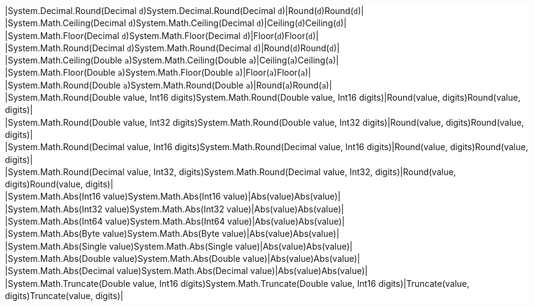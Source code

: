 |<span data-ttu-id="9a052-330">System.Decimal.Round(Decimal `d`)</span><span class="sxs-lookup"><span data-stu-id="9a052-330">System.Decimal.Round(Decimal `d`)</span></span>|<span data-ttu-id="9a052-331">Round(`d`)</span><span class="sxs-lookup"><span data-stu-id="9a052-331">Round(`d`)</span></span>|  
|<span data-ttu-id="9a052-332">System.Math.Ceiling(Decimal `d`)</span><span class="sxs-lookup"><span data-stu-id="9a052-332">System.Math.Ceiling(Decimal `d`)</span></span>|<span data-ttu-id="9a052-333">Ceiling(`d`)</span><span class="sxs-lookup"><span data-stu-id="9a052-333">Ceiling(`d`)</span></span>|  
|<span data-ttu-id="9a052-334">System.Math.Floor(Decimal `d`)</span><span class="sxs-lookup"><span data-stu-id="9a052-334">System.Math.Floor(Decimal `d`)</span></span>|<span data-ttu-id="9a052-335">Floor(`d`)</span><span class="sxs-lookup"><span data-stu-id="9a052-335">Floor(`d`)</span></span>|  
|<span data-ttu-id="9a052-336">System.Math.Round(Decimal `d`)</span><span class="sxs-lookup"><span data-stu-id="9a052-336">System.Math.Round(Decimal `d`)</span></span>|<span data-ttu-id="9a052-337">Round(`d`)</span><span class="sxs-lookup"><span data-stu-id="9a052-337">Round(`d`)</span></span>|  
|<span data-ttu-id="9a052-338">System.Math.Ceiling(Double `a`)</span><span class="sxs-lookup"><span data-stu-id="9a052-338">System.Math.Ceiling(Double `a`)</span></span>|<span data-ttu-id="9a052-339">Ceiling(`a`)</span><span class="sxs-lookup"><span data-stu-id="9a052-339">Ceiling(`a`)</span></span>|  
|<span data-ttu-id="9a052-340">System.Math.Floor(Double `a`)</span><span class="sxs-lookup"><span data-stu-id="9a052-340">System.Math.Floor(Double `a`)</span></span>|<span data-ttu-id="9a052-341">Floor(`a`)</span><span class="sxs-lookup"><span data-stu-id="9a052-341">Floor(`a`)</span></span>|  
|<span data-ttu-id="9a052-342">System.Math.Round(Double `a`)</span><span class="sxs-lookup"><span data-stu-id="9a052-342">System.Math.Round(Double `a`)</span></span>|<span data-ttu-id="9a052-343">Round(`a`)</span><span class="sxs-lookup"><span data-stu-id="9a052-343">Round(`a`)</span></span>|  
|<span data-ttu-id="9a052-344">System.Math.Round(Double value, Int16 digits)</span><span class="sxs-lookup"><span data-stu-id="9a052-344">System.Math.Round(Double value, Int16 digits)</span></span>|<span data-ttu-id="9a052-345">Round(value, digits)</span><span class="sxs-lookup"><span data-stu-id="9a052-345">Round(value, digits)</span></span>|  
|<span data-ttu-id="9a052-346">System.Math.Round(Double value, Int32 digits)</span><span class="sxs-lookup"><span data-stu-id="9a052-346">System.Math.Round(Double value, Int32 digits)</span></span>|<span data-ttu-id="9a052-347">Round(value, digits)</span><span class="sxs-lookup"><span data-stu-id="9a052-347">Round(value, digits)</span></span>|  
|<span data-ttu-id="9a052-348">System.Math.Round(Decimal value, Int16 digits)</span><span class="sxs-lookup"><span data-stu-id="9a052-348">System.Math.Round(Decimal value, Int16 digits)</span></span>|<span data-ttu-id="9a052-349">Round(value, digits)</span><span class="sxs-lookup"><span data-stu-id="9a052-349">Round(value, digits)</span></span>|  
|<span data-ttu-id="9a052-350">System.Math.Round(Decimal value, Int32, digits)</span><span class="sxs-lookup"><span data-stu-id="9a052-350">System.Math.Round(Decimal value, Int32, digits)</span></span>|<span data-ttu-id="9a052-351">Round(value, digits)</span><span class="sxs-lookup"><span data-stu-id="9a052-351">Round(value, digits)</span></span>|  
|<span data-ttu-id="9a052-352">System.Math.Abs(Int16 value)</span><span class="sxs-lookup"><span data-stu-id="9a052-352">System.Math.Abs(Int16 value)</span></span>|<span data-ttu-id="9a052-353">Abs(value)</span><span class="sxs-lookup"><span data-stu-id="9a052-353">Abs(value)</span></span>|  
|<span data-ttu-id="9a052-354">System.Math.Abs(Int32 value)</span><span class="sxs-lookup"><span data-stu-id="9a052-354">System.Math.Abs(Int32 value)</span></span>|<span data-ttu-id="9a052-355">Abs(value)</span><span class="sxs-lookup"><span data-stu-id="9a052-355">Abs(value)</span></span>|  
|<span data-ttu-id="9a052-356">System.Math.Abs(Int64 value)</span><span class="sxs-lookup"><span data-stu-id="9a052-356">System.Math.Abs(Int64 value)</span></span>|<span data-ttu-id="9a052-357">Abs(value)</span><span class="sxs-lookup"><span data-stu-id="9a052-357">Abs(value)</span></span>|  
|<span data-ttu-id="9a052-358">System.Math.Abs(Byte value)</span><span class="sxs-lookup"><span data-stu-id="9a052-358">System.Math.Abs(Byte value)</span></span>|<span data-ttu-id="9a052-359">Abs(value)</span><span class="sxs-lookup"><span data-stu-id="9a052-359">Abs(value)</span></span>|  
|<span data-ttu-id="9a052-360">System.Math.Abs(Single value)</span><span class="sxs-lookup"><span data-stu-id="9a052-360">System.Math.Abs(Single value)</span></span>|<span data-ttu-id="9a052-361">Abs(value)</span><span class="sxs-lookup"><span data-stu-id="9a052-361">Abs(value)</span></span>|  
|<span data-ttu-id="9a052-362">System.Math.Abs(Double value)</span><span class="sxs-lookup"><span data-stu-id="9a052-362">System.Math.Abs(Double value)</span></span>|<span data-ttu-id="9a052-363">Abs(value)</span><span class="sxs-lookup"><span data-stu-id="9a052-363">Abs(value)</span></span>|  
|<span data-ttu-id="9a052-364">System.Math.Abs(Decimal value)</span><span class="sxs-lookup"><span data-stu-id="9a052-364">System.Math.Abs(Decimal value)</span></span>|<span data-ttu-id="9a052-365">Abs(value)</span><span class="sxs-lookup"><span data-stu-id="9a052-365">Abs(value)</span></span>|  
|<span data-ttu-id="9a052-366">System.Math.Truncate(Double value, Int16 digits)</span><span class="sxs-lookup"><span data-stu-id="9a052-366">System.Math.Truncate(Double value, Int16 digits)</span></span>|<span data-ttu-id="9a052-367">Truncate(value, digits)</span><span class="sxs-lookup"><span data-stu-id="9a052-367">Truncate(value, digits)</span></span>|  
